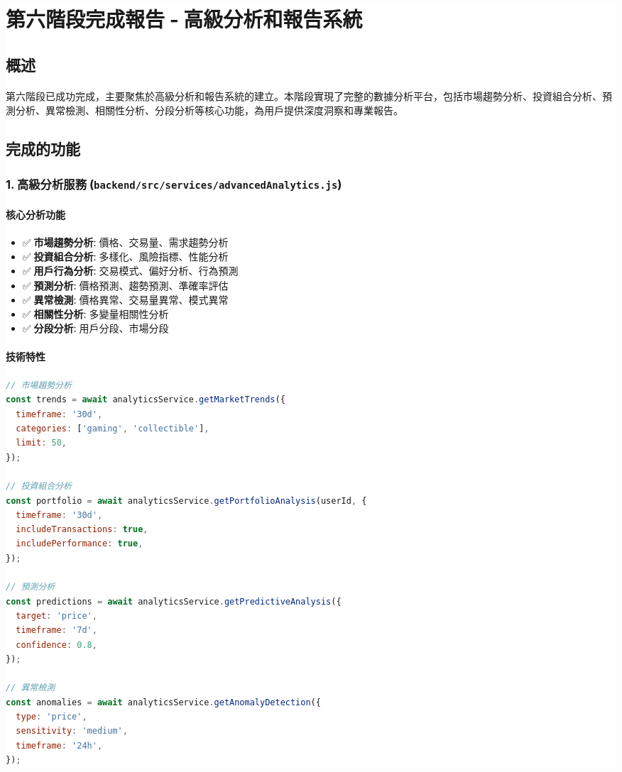 # 第六階段完成報告 - 高級分析和報告系統

## 概述

第六階段已成功完成，主要聚焦於高級分析和報告系統的建立。本階段實現了完整的數據分析平台，包括市場趨勢分析、投資組合分析、預測分析、異常檢測、相關性分析、分段分析等核心功能，為用戶提供深度洞察和專業報告。

## 完成的功能

### 1. 高級分析服務 (`backend/src/services/advancedAnalytics.js`)

#### 核心分析功能

- ✅ **市場趨勢分析**: 價格、交易量、需求趨勢分析
- ✅ **投資組合分析**: 多樣化、風險指標、性能分析
- ✅ **用戶行為分析**: 交易模式、偏好分析、行為預測
- ✅ **預測分析**: 價格預測、趨勢預測、準確率評估
- ✅ **異常檢測**: 價格異常、交易量異常、模式異常
- ✅ **相關性分析**: 多變量相關性分析
- ✅ **分段分析**: 用戶分段、市場分段

#### 技術特性

```javascript
// 市場趨勢分析
const trends = await analyticsService.getMarketTrends({
  timeframe: '30d',
  categories: ['gaming', 'collectible'],
  limit: 50,
});

// 投資組合分析
const portfolio = await analyticsService.getPortfolioAnalysis(userId, {
  timeframe: '30d',
  includeTransactions: true,
  includePerformance: true,
});

// 預測分析
const predictions = await analyticsService.getPredictiveAnalysis({
  target: 'price',
  timeframe: '7d',
  confidence: 0.8,
});

// 異常檢測
const anomalies = await analyticsService.getAnomalyDetection({
  type: 'price',
  sensitivity: 'medium',
  timeframe: '24h',
});
```
